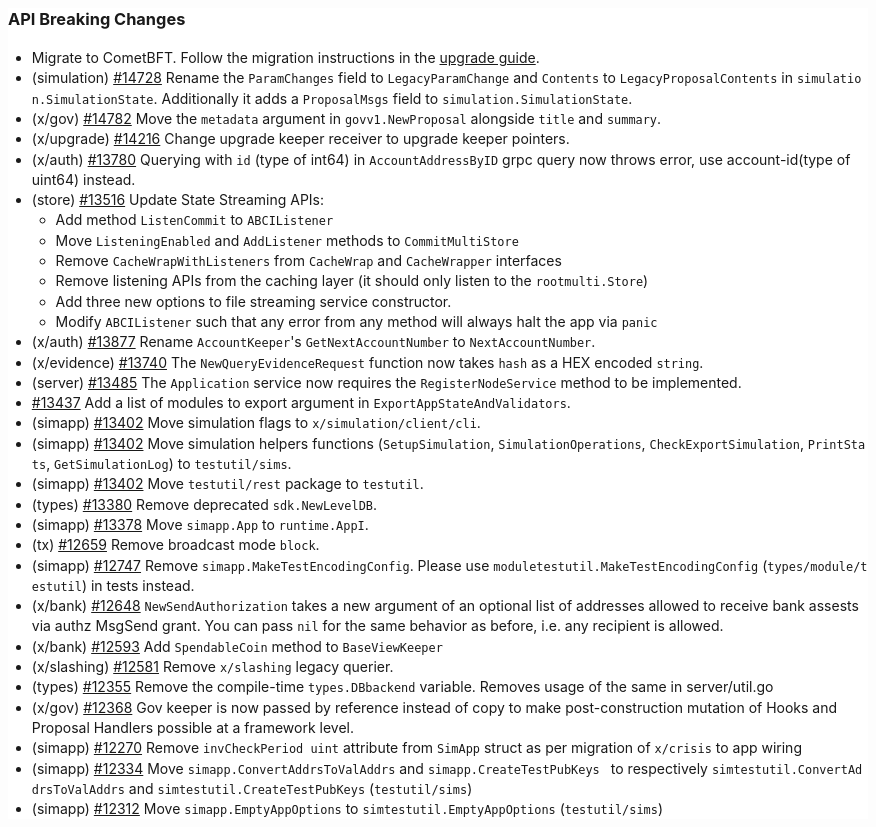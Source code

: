 ### API Breaking Changes

* Migrate to CometBFT. Follow the migration instructions in the [upgrade guide](./UPGRADING.md#migration-to-cometbft-part-1).
* (simulation) [#14728](https://github.com/cosmos/cosmos-sdk/pull/14728) Rename the `ParamChanges` field to `LegacyParamChange` and `Contents` to `LegacyProposalContents` in `simulation.SimulationState`. Additionally it adds a `ProposalMsgs` field to `simulation.SimulationState`.
* (x/gov) [#14782](https://github.com/cosmos/cosmos-sdk/pull/14782) Move the `metadata` argument in `govv1.NewProposal` alongside `title` and `summary`.
* (x/upgrade) [#14216](https://github.com/cosmos/cosmos-sdk/pull/14216) Change upgrade keeper receiver to upgrade keeper pointers.
* (x/auth) [#13780](https://github.com/cosmos/cosmos-sdk/pull/13780) Querying with `id` (type of int64) in `AccountAddressByID` grpc query now throws error, use account-id(type of uint64) instead.
* (store) [#13516](https://github.com/cosmos/cosmos-sdk/pull/13516) Update State Streaming APIs:
    * Add method `ListenCommit` to `ABCIListener`
    * Move `ListeningEnabled` and  `AddListener` methods to `CommitMultiStore`
    * Remove `CacheWrapWithListeners` from `CacheWrap` and `CacheWrapper` interfaces
    * Remove listening APIs from the caching layer (it should only listen to the `rootmulti.Store`)
    * Add three new options to file streaming service constructor.
    * Modify `ABCIListener` such that any error from any method will always halt the app via `panic`
* (x/auth) [#13877](https://github.com/cosmos/cosmos-sdk/pull/13877) Rename `AccountKeeper`'s `GetNextAccountNumber` to `NextAccountNumber`.
* (x/evidence) [#13740](https://github.com/cosmos/cosmos-sdk/pull/13740) The `NewQueryEvidenceRequest` function now takes `hash` as a HEX encoded `string`.
* (server) [#13485](https://github.com/cosmos/cosmos-sdk/pull/13485) The `Application` service now requires the `RegisterNodeService` method to be implemented.
* [#13437](https://github.com/cosmos/cosmos-sdk/pull/13437) Add a list of modules to export argument in `ExportAppStateAndValidators`.
* (simapp) [#13402](https://github.com/cosmos/cosmos-sdk/pull/13402) Move simulation flags to `x/simulation/client/cli`.
* (simapp) [#13402](https://github.com/cosmos/cosmos-sdk/pull/13402) Move simulation helpers functions (`SetupSimulation`, `SimulationOperations`, `CheckExportSimulation`, `PrintStats`, `GetSimulationLog`) to `testutil/sims`.
* (simapp) [#13402](https://github.com/cosmos/cosmos-sdk/pull/13402) Move `testutil/rest` package to `testutil`.
* (types) [#13380](https://github.com/cosmos/cosmos-sdk/pull/13380) Remove deprecated `sdk.NewLevelDB`.
* (simapp) [#13378](https://github.com/cosmos/cosmos-sdk/pull/13378) Move `simapp.App` to `runtime.AppI`.
* (tx) [#12659](https://github.com/cosmos/cosmos-sdk/pull/12659) Remove broadcast mode `block`.
* (simapp) [#12747](https://github.com/cosmos/cosmos-sdk/pull/12747) Remove `simapp.MakeTestEncodingConfig`. Please use `moduletestutil.MakeTestEncodingConfig` (`types/module/testutil`) in tests instead.
* (x/bank) [#12648](https://github.com/cosmos/cosmos-sdk/pull/12648) `NewSendAuthorization` takes a new argument of an optional list of addresses allowed to receive bank assests via authz MsgSend grant. You can pass `nil` for the same behavior as before, i.e. any recipient is allowed.
* (x/bank) [#12593](https://github.com/cosmos/cosmos-sdk/pull/12593) Add `SpendableCoin` method to `BaseViewKeeper`
* (x/slashing) [#12581](https://github.com/cosmos/cosmos-sdk/pull/12581) Remove `x/slashing` legacy querier.
* (types) [#12355](https://github.com/cosmos/cosmos-sdk/pull/12355) Remove the compile-time `types.DBbackend` variable. Removes usage of the same in server/util.go
* (x/gov) [#12368](https://github.com/cosmos/cosmos-sdk/pull/12369) Gov keeper is now passed by reference instead of copy to make post-construction mutation of Hooks and Proposal Handlers possible at a framework level.
* (simapp) [#12270](https://github.com/cosmos/cosmos-sdk/pull/12270) Remove `invCheckPeriod uint` attribute from `SimApp` struct as per migration of `x/crisis` to app wiring
* (simapp) [#12334](https://github.com/cosmos/cosmos-sdk/pull/12334) Move `simapp.ConvertAddrsToValAddrs` and `simapp.CreateTestPubKeys ` to respectively `simtestutil.ConvertAddrsToValAddrs` and `simtestutil.CreateTestPubKeys` (`testutil/sims`)
* (simapp) [#12312](https://github.com/cosmos/cosmos-sdk/pull/12312) Move `simapp.EmptyAppOptions` to `simtestutil.EmptyAppOptions` (`testutil/sims`)